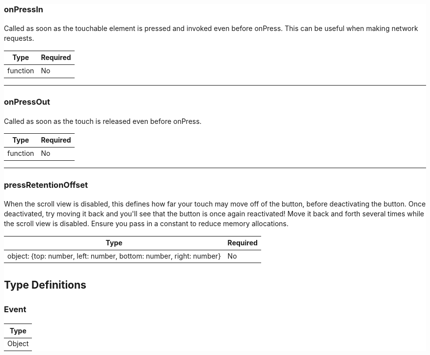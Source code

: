 
### onPressIn

Called as soon as the touchable element is pressed and invoked even before onPress. This can be useful when making network requests.

| Type     | Required |
| -------- | -------- |
| function | No       |

---

### onPressOut

Called as soon as the touch is released even before onPress.

| Type     | Required |
| -------- | -------- |
| function | No       |

---

### pressRetentionOffset

When the scroll view is disabled, this defines how far your touch may move off of the button, before deactivating the button. Once deactivated, try moving it back and you'll see that the button is once again reactivated! Move it back and forth several times while the scroll view is disabled. Ensure you pass in a constant to reduce memory allocations.

| Type                                                               | Required |
| ------------------------------------------------------------------ | -------- |
| object: {top: number, left: number, bottom: number, right: number} | No       |

## Type Definitions

### Event

| Type   |
| ------ |
| Object |
